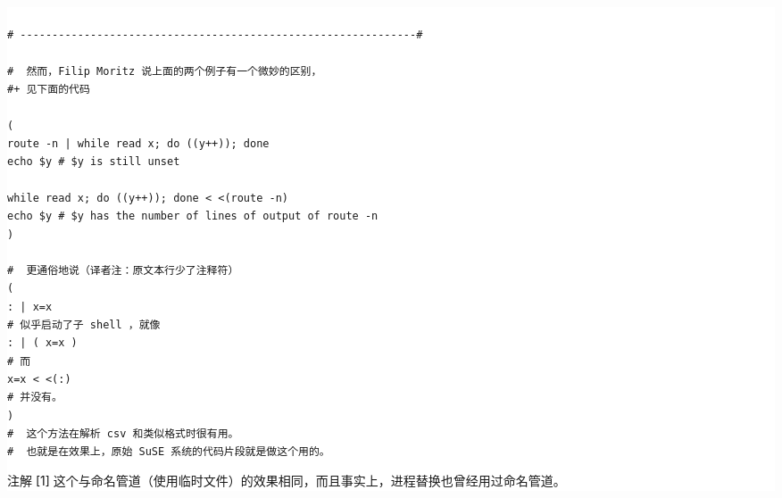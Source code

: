 ```

# --------------------------------------------------------------#

#  然而，Filip Moritz 说上面的两个例子有一个微妙的区别，
#+ 见下面的代码

(
route -n | while read x; do ((y++)); done
echo $y # $y is still unset

while read x; do ((y++)); done < <(route -n)
echo $y # $y has the number of lines of output of route -n
)

#  更通俗地说（译者注：原文本行少了注释符）
(
: | x=x
# 似乎启动了子 shell ，就像
: | ( x=x )
# 而
x=x < <(:)
# 并没有。
)
#  这个方法在解析 csv 和类似格式时很有用。
#  也就是在效果上，原始 SuSE 系统的代码片段就是做这个用的。
```

注解 [1]
这个与命名管道（使用临时文件）的效果相同，而且事实上，进程替换也曾经用过命名管道。
